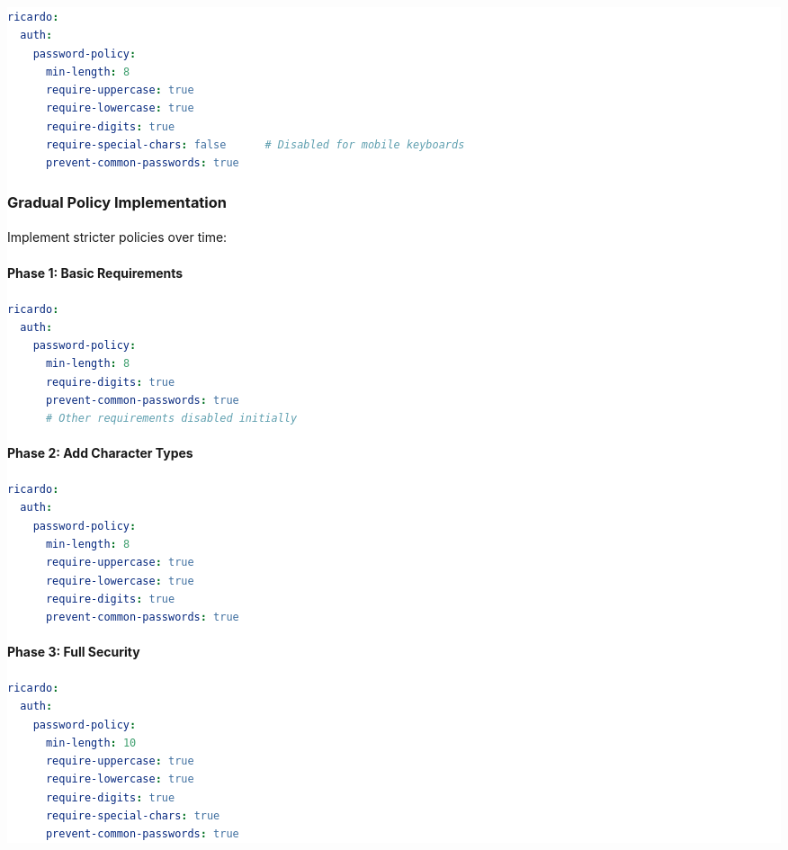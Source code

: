 ```yaml
ricardo:
  auth:
    password-policy:
      min-length: 8
      require-uppercase: true
      require-lowercase: true
      require-digits: true
      require-special-chars: false      # Disabled for mobile keyboards
      prevent-common-passwords: true
```

### Gradual Policy Implementation

Implement stricter policies over time:

#### Phase 1: Basic Requirements

```yaml
ricardo:
  auth:
    password-policy:
      min-length: 8
      require-digits: true
      prevent-common-passwords: true
      # Other requirements disabled initially
```

#### Phase 2: Add Character Types

```yaml
ricardo:
  auth:
    password-policy:
      min-length: 8
      require-uppercase: true
      require-lowercase: true
      require-digits: true
      prevent-common-passwords: true
```

#### Phase 3: Full Security

```yaml
ricardo:
  auth:
    password-policy:
      min-length: 10
      require-uppercase: true
      require-lowercase: true
      require-digits: true
      require-special-chars: true
      prevent-common-passwords: true
```

